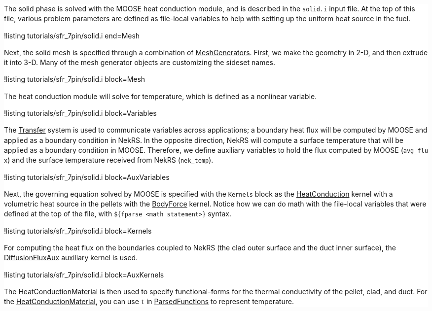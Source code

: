 The solid phase is solved with the MOOSE heat conduction module, and is described
in the `solid.i` input file. At the top of this file, various problem parameters
are defined as file-local variables to help with setting up the uniform heat
source in the fuel.

!listing tutorials/sfr_7pin/solid.i
  end=Mesh

Next, the solid mesh is specified through a combination of
[MeshGenerators](https://mooseframework.inl.gov/syntax/Mesh/index.html).
First, we make the geometry in 2-D, and then extrude it into 3-D. Many of the mesh
generator objects are customizing the sideset names.

!listing tutorials/sfr_7pin/solid.i
  block=Mesh

The heat conduction module will solve for temperature, which is defined as a nonlinear
variable.

!listing tutorials/sfr_7pin/solid.i
  block=Variables

The [Transfer](https://mooseframework.inl.gov/syntax/Transfers/index.html)
system is used to communicate variables across applications; a boundary
heat flux will be computed by MOOSE and applied as a boundary condition in NekRS. In the
opposite direction, NekRS will compute a surface temperature that will be applied as a
boundary condition in MOOSE. Therefore, we define auxiliary variables to hold the flux
computed by MOOSE (`avg_flux`) and the surface temperature received from NekRS
(`nek_temp`).

!listing tutorials/sfr_7pin/solid.i
  block=AuxVariables

Next, the governing equation solved by MOOSE is specified with the `Kernels` block as
the [HeatConduction](https://mooseframework.inl.gov/source/kernels/HeatConduction.html)
 kernel with a volumetric heat source in the pellets with the
[BodyForce](https://mooseframework.inl.gov/source/kernels/BodyForce.html) kernel.
Notice how we can do math with the file-local variables that were defined at the
top of the file, with `${fparse <math statement>}` syntax.

!listing tutorials/sfr_7pin/solid.i
  block=Kernels

For computing the heat flux on the boundaries coupled to NekRS (the clad outer surface
and the duct inner surface), the [DiffusionFluxAux](https://mooseframework.inl.gov/source/auxkernels/DiffusionFluxAux.html)
auxiliary kernel is used.

!listing tutorials/sfr_7pin/solid.i
  block=AuxKernels

The [HeatConductionMaterial](https://mooseframework.inl.gov/source/materials/HeatConductionMaterial.html)
is then used to specify functional-forms for the thermal conductivity
of the pellet, clad, and duct. For the [HeatConductionMaterial](https://mooseframework.inl.gov/source/materials/HeatConductionMaterial.html), you can use
`t` in [ParsedFunctions](https://mooseframework.inl.gov/source/functions/MooseParsedFunction.html)
to represent temperature.
